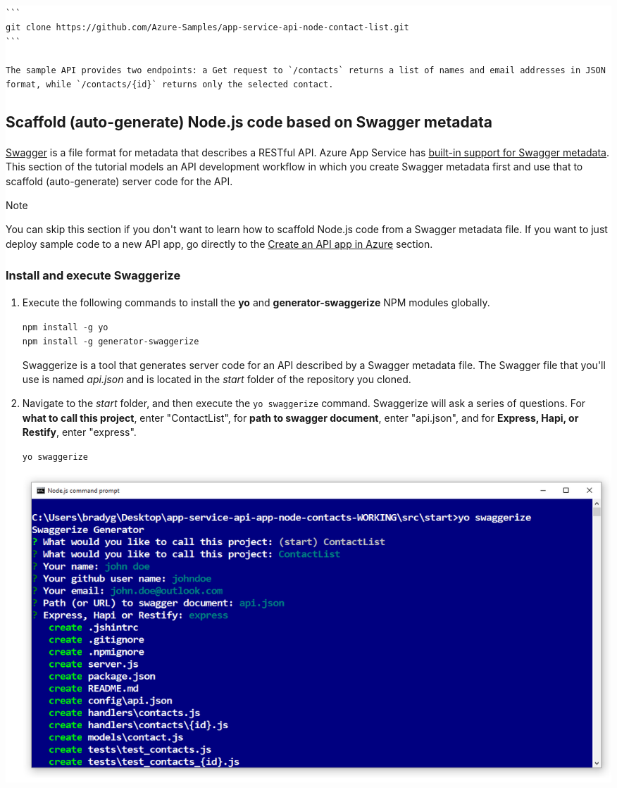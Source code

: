     ```
    git clone https://github.com/Azure-Samples/app-service-api-node-contact-list.git
    ```

    The sample API provides two endpoints: a Get request to `/contacts` returns a list of names and email addresses in JSON format, while `/contacts/{id}` returns only the selected contact.

## Scaffold (auto-generate) Node.js code based on Swagger metadata
[Swagger](http://swagger.io/) is a file format for metadata that describes a RESTful API. Azure App Service has [built-in support for Swagger metadata](./app-service-api-metadata.md). This section of the tutorial models an API development workflow in which you create Swagger metadata first and use that to scaffold (auto-generate) server code for the API. 

> [!NOTE]
> You can skip this section if you don't want to learn how to scaffold Node.js code from a Swagger metadata file. If you want to just deploy sample code to a new API app, go directly to the [Create an API app in Azure](#createapiapp) section.
> 
> 

### Install and execute Swaggerize
1. Execute the following commands to install the **yo** and **generator-swaggerize** NPM modules globally.

    ```
    npm install -g yo
    npm install -g generator-swaggerize
    ```

    Swaggerize is a tool that generates server code for an API described by a Swagger metadata file. The Swagger file that you'll use is named *api.json* and is located in the *start* folder of the repository you cloned.
2. Navigate to the *start* folder, and then execute the `yo swaggerize` command. Swaggerize will ask a series of questions.  For **what to call this project**, enter "ContactList", for **path to swagger document**, enter "api.json", and for **Express, Hapi, or Restify**, enter "express".

    ```
    yo swaggerize
    ```

    ![Swaggerize Command Line](./media/app-service-api-nodejs-api-app/swaggerize-command-line.png)
